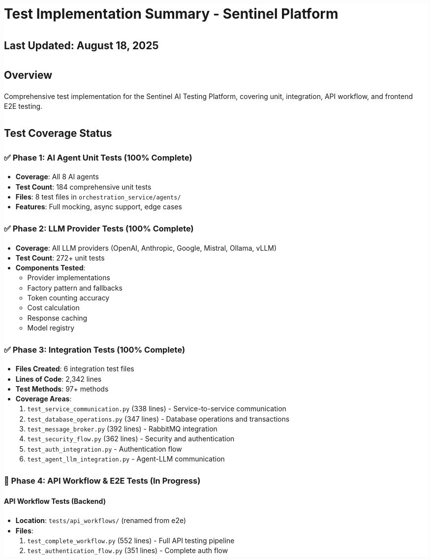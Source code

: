 # Test Implementation Summary - Sentinel Platform

## Last Updated: August 18, 2025

## Overview
Comprehensive test implementation for the Sentinel AI Testing Platform, covering unit, integration, API workflow, and frontend E2E testing.

## Test Coverage Status

### ✅ Phase 1: AI Agent Unit Tests (100% Complete)
- **Coverage**: All 8 AI agents
- **Test Count**: 184 comprehensive unit tests
- **Files**: 8 test files in `orchestration_service/agents/`
- **Features**: Full mocking, async support, edge cases

### ✅ Phase 2: LLM Provider Tests (100% Complete)
- **Coverage**: All LLM providers (OpenAI, Anthropic, Google, Mistral, Ollama, vLLM)
- **Test Count**: 272+ unit tests
- **Components Tested**:
  - Provider implementations
  - Factory pattern and fallbacks
  - Token counting accuracy
  - Cost calculation
  - Response caching
  - Model registry

### ✅ Phase 3: Integration Tests (100% Complete)
- **Files Created**: 6 integration test files
- **Lines of Code**: 2,342 lines
- **Test Methods**: 97+ methods
- **Coverage Areas**:
  1. `test_service_communication.py` (338 lines) - Service-to-service communication
  2. `test_database_operations.py` (347 lines) - Database operations and transactions
  3. `test_message_broker.py` (392 lines) - RabbitMQ integration
  4. `test_security_flow.py` (362 lines) - Security and authentication
  5. `test_auth_integration.py` - Authentication flow
  6. `test_agent_llm_integration.py` - Agent-LLM communication

### 🔄 Phase 4: API Workflow & E2E Tests (In Progress)

#### API Workflow Tests (Backend)
- **Location**: `tests/api_workflows/` (renamed from e2e)
- **Files**:
  1. `test_complete_workflow.py` (552 lines) - Full API testing pipeline
  2. `test_authentication_flow.py` (351 lines) - Complete auth flow
